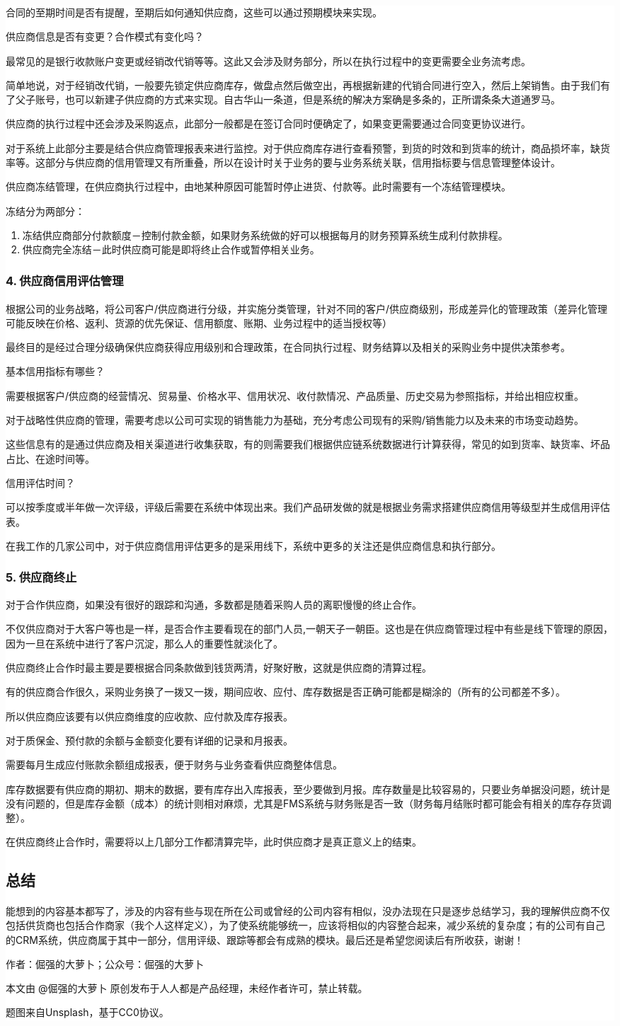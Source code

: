 合同的至期时间是否有提醒，至期后如何通知供应商，这些可以通过预期模块来实现。

供应商信息是否有变更？合作模式有变化吗？

最常见的是银行收款账户变更或经销改代销等等。这此又会涉及财务部分，所以在执行过程中的变更需要全业务流考虑。

简单地说，对于经销改代销，一般要先锁定供应商库存，做盘点然后做空出，再根据新建的代销合同进行空入，然后上架销售。由于我们有了父子账号，也可以新建子供应商的方式来实现。自古华山一条道，但是系统的解决方案确是多条的，正所谓条条大道通罗马。

供应商的执行过程中还会涉及采购返点，此部分一般都是在签订合同时便确定了，如果变更需要通过合同变更协议进行。

对于系统上此部分主要是结合供应商管理报表来进行监控。对于供应商库存进行查看预警，到货的时效和到货率的统计，商品损坏率，缺货率等。这部分与供应商的信用管理又有所重叠，所以在设计时关于业务的要与业务系统关联，信用指标要与信息管理整体设计。

供应商冻结管理，在供应商执行过程中，由地某种原因可能暂时停止进货、付款等。此时需要有一个冻结管理模块。

冻结分为两部分：

1. 冻结供应商部分付款额度－控制付款金额，如果财务系统做的好可以根据每月的财务预算系统生成利付款排程。
2. 供应商完全冻结－此时供应商可能是即将终止合作或暂停相关业务。

### 4\. 供应商信用评估管理

根据公司的业务战略，将公司客户/供应商进行分级，并实施分类管理，针对不同的客户/供应商级别，形成差异化的管理政策（差异化管理可能反映在价格、返利、货源的优先保证、信用额度、账期、业务过程中的适当授权等）

最终目的是经过合理分级确保供应商获得应用级别和合理政策，在合同执行过程、财务结算以及相关的采购业务中提供决策参考。

基本信用指标有哪些？

需要根据客户/供应商的经营情况、贸易量、价格水平、信用状况、收付款情况、产品质量、历史交易为参照指标，并给出相应权重。

对于战略性供应商的管理，需要考虑以公司可实现的销售能力为基础，充分考虑公司现有的采购/销售能力以及未来的市场变动趋势。

这些信息有的是通过供应商及相关渠道进行收集获取，有的则需要我们根据供应链系统数据进行计算获得，常见的如到货率、缺货率、坏品占比、在途时间等。

信用评估时间？

可以按季度或半年做一次评级，评级后需要在系统中体现出来。我们产品研发做的就是根据业务需求搭建供应商信用等级型并生成信用评估表。

在我工作的几家公司中，对于供应商信用评估更多的是采用线下，系统中更多的关注还是供应商信息和执行部分。

### 5\. 供应商终止

对于合作供应商，如果没有很好的跟踪和沟通，多数都是随着采购人员的离职慢慢的终止合作。

不仅供应商对于大客户等也是一样，是否合作主要看现在的部门人员,一朝天子一朝臣。这也是在供应商管理过程中有些是线下管理的原因，因为一旦在系统中进行了客户沉淀，那么人的重要性就淡化了。

供应商终止合作时最主要是要根据合同条款做到钱货两清，好聚好散，这就是供应商的清算过程。

有的供应商合作很久，采购业务换了一拨又一拨，期间应收、应付、库存数据是否正确可能都是糊涂的（所有的公司都差不多）。

所以供应商应该要有以供应商维度的应收款、应付款及库存报表。

对于质保金、预付款的余额与金额变化要有详细的记录和月报表。

需要每月生成应付账款余额组成报表，便于财务与业务查看供应商整体信息。

库存数据要有供应商的期初、期末的数据，要有库存出入库报表，至少要做到月报。库存数量是比较容易的，只要业务单据没问题，统计是没有问题的，但是库存金额（成本）的统计则相对麻烦，尤其是FMS系统与财务账是否一致（财务每月结账时都可能会有相关的库存存货调整）。

在供应商终止合作时，需要将以上几部分工作都清算完毕，此时供应商才是真正意义上的结束。

## 总结

能想到的内容基本都写了，涉及的内容有些与现在所在公司或曾经的公司内容有相似，没办法现在只是逐步总结学习，我的理解供应商不仅包括供货商也包括合作商家（我个人这样定义），为了使系统能够统一，应该将相似的内容整合起来，减少系统的复杂度；有的公司有自己的CRM系统，供应商属于其中一部分，信用评级、跟踪等都会有成熟的模块。最后还是希望您阅读后有所收获，谢谢！

作者：倔强的大萝卜；公众号：倔强的大萝卜

本文由 @倔强的大萝卜 原创发布于人人都是产品经理，未经作者许可，禁止转载。

题图来自Unsplash，基于CC0协议。
